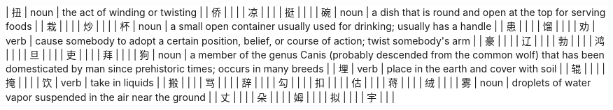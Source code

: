 | 扭 | noun | the act of winding or twisting |
| 侨 |  |  |
| 凉 |  |  |
| 挺 |  |  |
| 碗 | noun | a dish that is round and open at the top for serving foods |
| 栽 |  |  |
| 炒 |  |  |
| 杯 | noun | a small open container usually used for drinking; usually has a handle |
| 患 |  |  |
| 馏 |  |  |
| 劝 | verb | cause somebody to adopt a certain position, belief, or course of action; twist somebody's arm |
| 豪 |  |  |
| 辽 |  |  |
| 勃 |  |  |
| 鸿 |  |  |
| 旦 |  |  |
| 吏 |  |  |
| 拜 |  |  |
| 狗 | noun | a member of the genus Canis (probably descended from the common wolf) that has been domesticated by man since prehistoric times; occurs in many breeds |
| 埋 | verb | place in the earth and cover with soil |
| 辊 |  |  |
| 掩 |  |  |
| 饮 | verb | take in liquids |
| 搬 |  |  |
| 骂 |  |  |
| 辞 |  |  |
| 勾 |  |  |
| 扣 |  |  |
| 估 |  |  |
| 蒋 |  |  |
| 绒 |  |  |
| 雾 | noun | droplets of water vapor suspended in the air near the ground |
| 丈 |  |  |
| 朵 |  |  |
| 姆 |  |  |
| 拟 |  |  |
| 宇 |  |  |